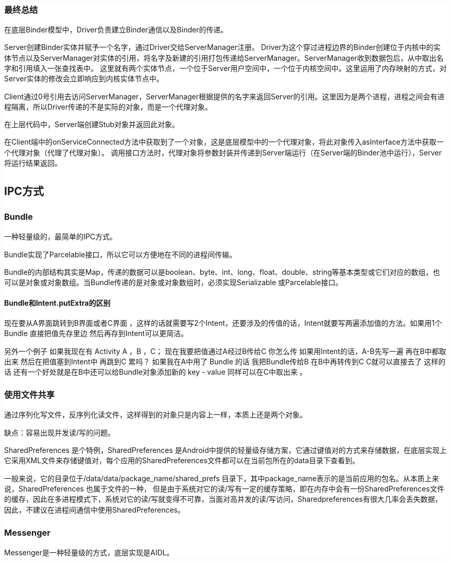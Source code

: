 ### 最终总结

在底层Binder模型中，Driver负责建立Binder通信以及Binder的传递。

Server创建Binder实体并赋予一个名字，通过Driver交给ServerManager注册。
Driver为这个穿过进程边界的Binder创建位于内核中的实体节点以及ServerManager对实体的引用，将名字及新建的引用打包传递给ServerManager。ServerManager收到数据包后，从中取出名字和引用填入一张查找表中。
这里就有两个实体节点，一个位于Server用户空间中，一个位于内核空间中。这里运用了内存映射的方式，对Server实体的修改会立即响应到内核实体节点中。

Client通过0号引用去访问ServerManager，ServerManager根据提供的名字来返回Server的引用。这里因为是两个进程，进程之间会有进程隔离，所以Driver传递的不是实际的对象，而是一个代理对象。

在上层代码中，Server端创建Stub对象并返回此对象。

在Client端中的onServiceConnected方法中获取到了一个对象，这是底层模型中的一个代理对象，将此对象传入asInterface方法中获取一个代理对象（代理了代理对象）。
调用接口方法时，代理对象将参数封装并传递到Server端运行（在Server端的Binder池中运行），Server将运行结果返回。

## IPC方式

### Bundle

一种轻量级的，最简单的IPC方式。

Bundle实现了Parcelable接口，所以它可以方便地在不同的进程间传输。

Bundle的内部结构其实是Map，传递的数据可以是boolean、byte、int、long、float、double、string等基本类型或它们对应的数组，也可以是对象或对象数组。当Bundle传递的是对象或对象数组时，必须实现Serializable 或Parcelable接口。

#### Bundle和Intent.putExtra的区别

现在要从A界面跳转到B界面或者C界面 ，这样的话就需要写2个Intent，还要涉及的传值的话，Intent就要写两遍添加值的方法。如果用1个Bundle  直接把值先存里边 然后再存到Intent可以更简洁。

另外一个例子  如果我现在有  Activity A ，B ，C；
现在我要把值通过A经过B传给C
你怎么传 如果用Intent的话，A-B先写一遍   再在B中都取出来 然后在把值塞到Intent中 再跳到C   累吗？
如果我在A中用了 Bundle 的话  我把Bundle传给B 在B中再转传到C  C就可以直接去了 
这样的话 还有一个好处就是在B中还可以给Bundle对象添加新的 key - value  同样可以在C中取出来 。

### 使用文件共享

通过序列化写文件，反序列化读文件，这样得到的对象只是内容上一样，本质上还是两个对象。

缺点：容易出现并发读/写的问题。

SharedPreferences 是个特例，SharedPreferences 是Android中提供的轻量级存储方案，它通过键值对的方式来存储数据，在底层实现上它采用XML文件来存储键值对，每个应用的SharedPreferences文件都可以在当前包所在的data目录下查看到。

一般来说，它的目录位于/data/data/package_name/shared_prefs 目录下，其中package_name表示的是当前应用的包名。从本质上来说，SharedPreferences 也属于文件的一种， 但是由于系统对它的读/写有一定的缓存策略，即在内存中会有一份SharedPreferences文件的缓存，因此在多进程模式下，系统对它的读/写就变得不可靠，当面对高并发的读/写访问，Sharedpreferences有很大几率会丢失数据，因此，不建议在进程间通信中使用SharedPreferences。

### Messenger

Messenger是一种轻量级的方式，底层实现是AIDL。
